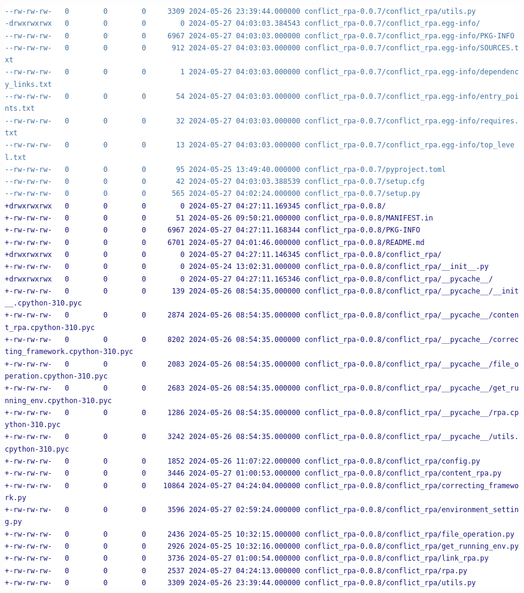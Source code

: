 ```diff
--rw-rw-rw-   0        0        0     3309 2024-05-26 23:39:44.000000 conflict_rpa-0.0.7/conflict_rpa/utils.py
-drwxrwxrwx   0        0        0        0 2024-05-27 04:03:03.384543 conflict_rpa-0.0.7/conflict_rpa.egg-info/
--rw-rw-rw-   0        0        0     6967 2024-05-27 04:03:03.000000 conflict_rpa-0.0.7/conflict_rpa.egg-info/PKG-INFO
--rw-rw-rw-   0        0        0      912 2024-05-27 04:03:03.000000 conflict_rpa-0.0.7/conflict_rpa.egg-info/SOURCES.txt
--rw-rw-rw-   0        0        0        1 2024-05-27 04:03:03.000000 conflict_rpa-0.0.7/conflict_rpa.egg-info/dependency_links.txt
--rw-rw-rw-   0        0        0       54 2024-05-27 04:03:03.000000 conflict_rpa-0.0.7/conflict_rpa.egg-info/entry_points.txt
--rw-rw-rw-   0        0        0       32 2024-05-27 04:03:03.000000 conflict_rpa-0.0.7/conflict_rpa.egg-info/requires.txt
--rw-rw-rw-   0        0        0       13 2024-05-27 04:03:03.000000 conflict_rpa-0.0.7/conflict_rpa.egg-info/top_level.txt
--rw-rw-rw-   0        0        0       95 2024-05-25 13:49:40.000000 conflict_rpa-0.0.7/pyproject.toml
--rw-rw-rw-   0        0        0       42 2024-05-27 04:03:03.388539 conflict_rpa-0.0.7/setup.cfg
--rw-rw-rw-   0        0        0      565 2024-05-27 04:02:24.000000 conflict_rpa-0.0.7/setup.py
+drwxrwxrwx   0        0        0        0 2024-05-27 04:27:11.169345 conflict_rpa-0.0.8/
+-rw-rw-rw-   0        0        0       51 2024-05-26 09:50:21.000000 conflict_rpa-0.0.8/MANIFEST.in
+-rw-rw-rw-   0        0        0     6967 2024-05-27 04:27:11.168344 conflict_rpa-0.0.8/PKG-INFO
+-rw-rw-rw-   0        0        0     6701 2024-05-27 04:01:46.000000 conflict_rpa-0.0.8/README.md
+drwxrwxrwx   0        0        0        0 2024-05-27 04:27:11.146345 conflict_rpa-0.0.8/conflict_rpa/
+-rw-rw-rw-   0        0        0        0 2024-05-24 13:02:31.000000 conflict_rpa-0.0.8/conflict_rpa/__init__.py
+drwxrwxrwx   0        0        0        0 2024-05-27 04:27:11.165346 conflict_rpa-0.0.8/conflict_rpa/__pycache__/
+-rw-rw-rw-   0        0        0      139 2024-05-26 08:54:35.000000 conflict_rpa-0.0.8/conflict_rpa/__pycache__/__init__.cpython-310.pyc
+-rw-rw-rw-   0        0        0     2874 2024-05-26 08:54:35.000000 conflict_rpa-0.0.8/conflict_rpa/__pycache__/content_rpa.cpython-310.pyc
+-rw-rw-rw-   0        0        0     8202 2024-05-26 08:54:35.000000 conflict_rpa-0.0.8/conflict_rpa/__pycache__/correcting_framework.cpython-310.pyc
+-rw-rw-rw-   0        0        0     2083 2024-05-26 08:54:35.000000 conflict_rpa-0.0.8/conflict_rpa/__pycache__/file_operation.cpython-310.pyc
+-rw-rw-rw-   0        0        0     2683 2024-05-26 08:54:35.000000 conflict_rpa-0.0.8/conflict_rpa/__pycache__/get_running_env.cpython-310.pyc
+-rw-rw-rw-   0        0        0     1286 2024-05-26 08:54:35.000000 conflict_rpa-0.0.8/conflict_rpa/__pycache__/rpa.cpython-310.pyc
+-rw-rw-rw-   0        0        0     3242 2024-05-26 08:54:35.000000 conflict_rpa-0.0.8/conflict_rpa/__pycache__/utils.cpython-310.pyc
+-rw-rw-rw-   0        0        0     1852 2024-05-26 11:07:22.000000 conflict_rpa-0.0.8/conflict_rpa/config.py
+-rw-rw-rw-   0        0        0     3446 2024-05-27 01:00:53.000000 conflict_rpa-0.0.8/conflict_rpa/content_rpa.py
+-rw-rw-rw-   0        0        0    10864 2024-05-27 04:24:04.000000 conflict_rpa-0.0.8/conflict_rpa/correcting_framework.py
+-rw-rw-rw-   0        0        0     3596 2024-05-27 02:59:24.000000 conflict_rpa-0.0.8/conflict_rpa/environment_setting.py
+-rw-rw-rw-   0        0        0     2436 2024-05-25 10:32:15.000000 conflict_rpa-0.0.8/conflict_rpa/file_operation.py
+-rw-rw-rw-   0        0        0     2926 2024-05-25 10:32:16.000000 conflict_rpa-0.0.8/conflict_rpa/get_running_env.py
+-rw-rw-rw-   0        0        0     3736 2024-05-27 01:00:54.000000 conflict_rpa-0.0.8/conflict_rpa/link_rpa.py
+-rw-rw-rw-   0        0        0     2537 2024-05-27 04:24:13.000000 conflict_rpa-0.0.8/conflict_rpa/rpa.py
+-rw-rw-rw-   0        0        0     3309 2024-05-26 23:39:44.000000 conflict_rpa-0.0.8/conflict_rpa/utils.py
```